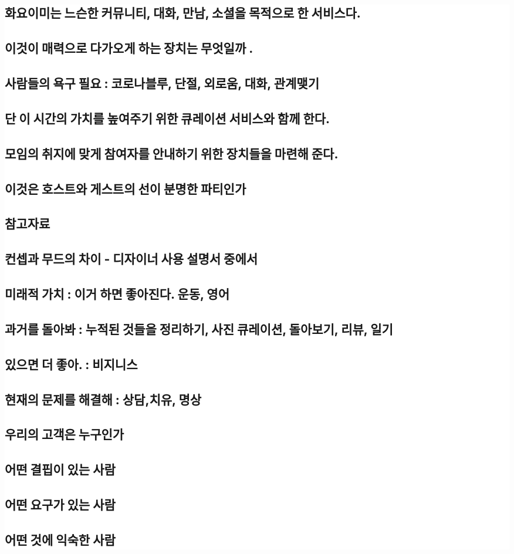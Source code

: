 
## 화요이미는 느슨한 커뮤니티, 대화, 만남, 소셜을 목적으로 한 서비스다.


## 이것이 매력으로 다가오게 하는 장치는 무엇일까 .


## 사람들의 욕구 필요 : 코로나블루, 단절, 외로움, 대화, 관계맺기


## 단 이 시간의 가치를 높여주기 위한 큐레이션 서비스와 함께 한다.


## 모임의 취지에 맞게 참여자를 안내하기 위한 장치들을 마련해 준다.


## 이것은 호스트와 게스트의 선이 분명한 파티인가


## 참고자료


## 컨셉과 무드의 차이 - 디자이너 사용 설명서 중에서


## 미래적 가치 : 이거 하면 좋아진다. 운동, 영어


## 과거를 돌아봐 : 누적된 것들을 정리하기, 사진 큐레이션, 돌아보기, 리뷰, 일기


## 있으면 더 좋아. : 비지니스


## 현재의 문제를 해결해 : 상담,치유, 명상


## 우리의 고객은 누구인가


## 어떤 결핍이 있는 사람


## 어떤 요구가 있는 사람


## 어떤 것에 익숙한 사람
